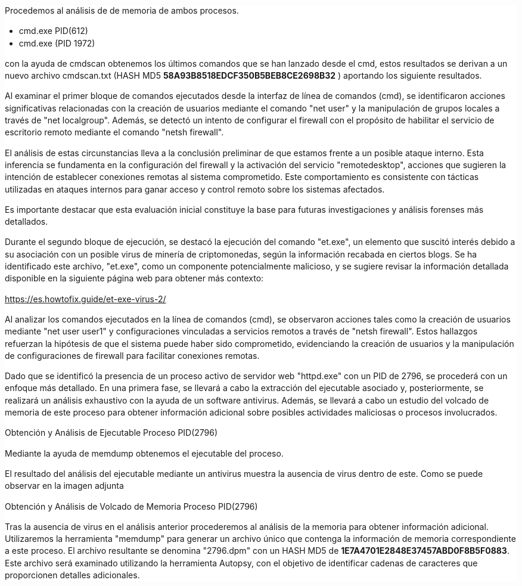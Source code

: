 
Procedemos al análisis de de memoria de ambos procesos.

- cmd.exe PID(612)
- cmd.exe (PID 1972)

con la ayuda de cmdscan obtenemos los últimos comandos que se han lanzado desde el cmd, estos resultados se derivan a un nuevo archivo cmdscan.txt (HASH MD5 **58A93B8518EDCF350B5BEB8CE2698B32** ) aportando los siguiente resultados.


Al examinar el primer bloque de comandos ejecutados desde la interfaz de línea de comandos (cmd), se identificaron acciones significativas relacionadas con la creación de usuarios mediante el comando "net user" y la manipulación de grupos locales a través de "net localgroup". Además, se detectó un intento de configurar el firewall con el propósito de habilitar el servicio de escritorio remoto mediante el comando "netsh firewall".

El análisis de estas circunstancias lleva a la conclusión preliminar de que estamos frente a un posible ataque interno. Esta inferencia se fundamenta en la configuración del firewall y la activación del servicio "remotedesktop", acciones que sugieren la intención de establecer conexiones remotas al sistema comprometido. Este comportamiento es consistente con tácticas utilizadas en ataques internos para ganar acceso y control remoto sobre los sistemas afectados.

Es importante destacar que esta evaluación inicial constituye la base para futuras investigaciones y análisis forenses más detallados.


Durante el segundo bloque de ejecución, se destacó la ejecución del comando "et.exe", un elemento que suscitó interés debido a su asociación con un posible virus de minería de criptomonedas, según la información recabada en ciertos blogs. Se ha identificado este archivo, "et.exe", como un componente potencialmente malicioso, y se sugiere revisar la información detallada disponible en la siguiente página web para obtener más contexto:

<https://es.howtofix.guide/et-exe-virus-2/>

Al analizar los comandos ejecutados en la línea de comandos (cmd), se observaron acciones tales como la creación de usuarios mediante "net user user1" y configuraciones vinculadas a servicios remotos a través de "netsh firewall". Estos hallazgos refuerzan la hipótesis de que el sistema puede haber sido comprometido, evidenciando la creación de usuarios y la manipulación de configuraciones de firewall para facilitar conexiones remotas.

Dado que se identificó la presencia de un proceso activo de servidor web "httpd.exe" con un PID de 2796, se procederá con un enfoque más detallado. En una primera fase, se llevará a cabo la extracción del ejecutable asociado y, posteriormente, se realizará un análisis exhaustivo con la ayuda de un software antivirus. Además, se llevará a cabo un estudio del volcado de memoria de este proceso para obtener información adicional sobre posibles actividades maliciosas o procesos involucrados.

<a name="_page7_x72.00_y319.29"></a>Obtención y Análisis de Ejecutable Proceso PID(2796)

Mediante la ayuda de memdump obtenemos el ejecutable del proceso.


El resultado del análisis del ejecutable mediante un antivirus muestra la ausencia de virus dentro de este. Como se puede observar en la imagen adjunta

<a name="_page8_x72.00_y363.02"></a>Obtención y Análisis de Volcado de Memoria Proceso PID(2796)

Tras la ausencia de virus en el análisis anterior procederemos al análisis de la memoria para obtener información adicional. Utilizaremos la herramienta "memdump" para generar un archivo único que contenga la información de memoria correspondiente a este proceso. El archivo resultante se denomina "2796.dpm" con un HASH MD5 de **1E7A4701E2848E37457ABD0F8B5F0883**. Este archivo será examinado utilizando la herramienta Autopsy, con el objetivo de identificar cadenas de caracteres que proporcionen detalles adicionales.
